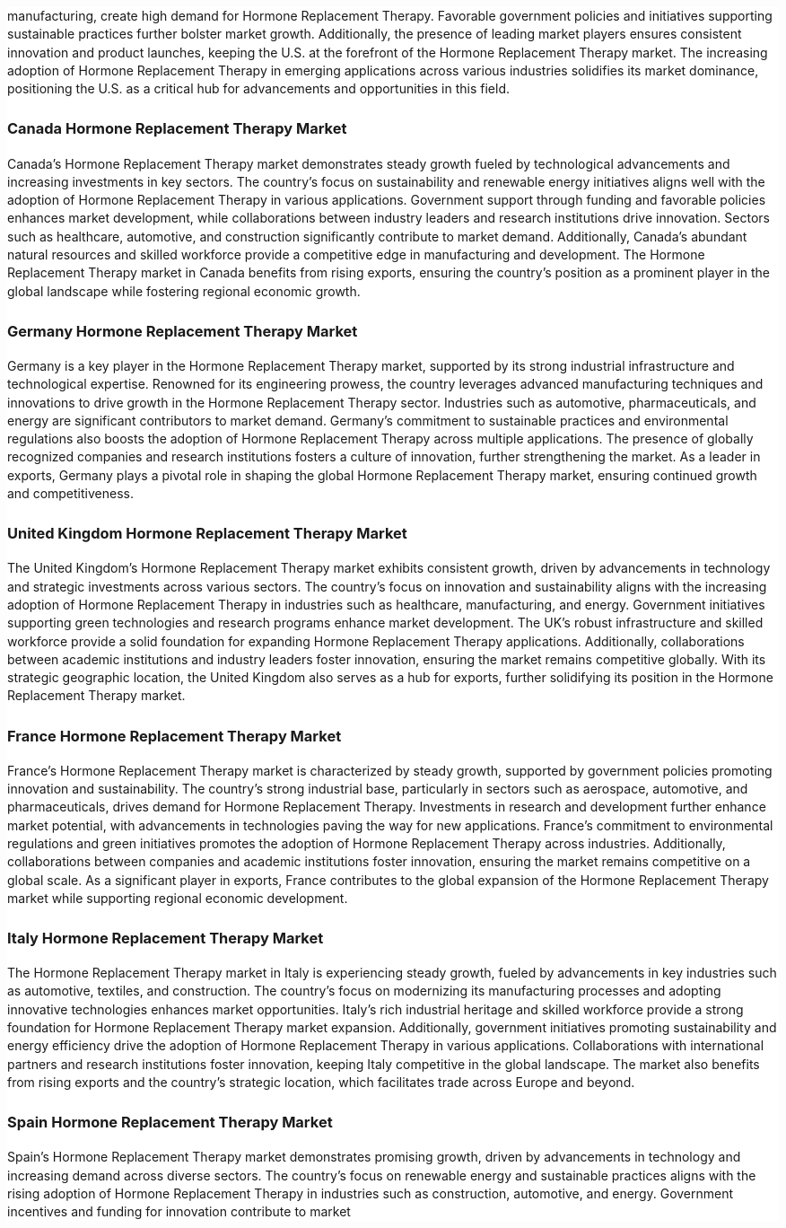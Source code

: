 manufacturing, create high demand for Hormone Replacement Therapy. Favorable government policies and initiatives supporting sustainable practices further bolster market growth. Additionally, the presence of leading market players ensures consistent innovation and product launches, keeping the U.S. at the forefront of the Hormone Replacement Therapy market. The increasing adoption of Hormone Replacement Therapy in emerging applications across various industries solidifies its market dominance, positioning the U.S. as a critical hub for advancements and opportunities in this field.</p><h3>Canada Hormone Replacement Therapy Market</h3><p>Canada&rsquo;s Hormone Replacement Therapy market demonstrates steady growth fueled by technological advancements and increasing investments in key sectors. The country&rsquo;s focus on sustainability and renewable energy initiatives aligns well with the adoption of Hormone Replacement Therapy in various applications. Government support through funding and favorable policies enhances market development, while collaborations between industry leaders and research institutions drive innovation. Sectors such as healthcare, automotive, and construction significantly contribute to market demand. Additionally, Canada&rsquo;s abundant natural resources and skilled workforce provide a competitive edge in manufacturing and development. The Hormone Replacement Therapy market in Canada benefits from rising exports, ensuring the country&rsquo;s position as a prominent player in the global landscape while fostering regional economic growth.</p><h3>Germany Hormone Replacement Therapy Market</h3><p>Germany is a key player in the Hormone Replacement Therapy market, supported by its strong industrial infrastructure and technological expertise. Renowned for its engineering prowess, the country leverages advanced manufacturing techniques and innovations to drive growth in the Hormone Replacement Therapy sector. Industries such as automotive, pharmaceuticals, and energy are significant contributors to market demand. Germany&rsquo;s commitment to sustainable practices and environmental regulations also boosts the adoption of Hormone Replacement Therapy across multiple applications. The presence of globally recognized companies and research institutions fosters a culture of innovation, further strengthening the market. As a leader in exports, Germany plays a pivotal role in shaping the global Hormone Replacement Therapy market, ensuring continued growth and competitiveness.</p><h3>United Kingdom Hormone Replacement Therapy Market</h3><p>The United Kingdom&rsquo;s Hormone Replacement Therapy market exhibits consistent growth, driven by advancements in technology and strategic investments across various sectors. The country&rsquo;s focus on innovation and sustainability aligns with the increasing adoption of Hormone Replacement Therapy in industries such as healthcare, manufacturing, and energy. Government initiatives supporting green technologies and research programs enhance market development. The UK&rsquo;s robust infrastructure and skilled workforce provide a solid foundation for expanding Hormone Replacement Therapy applications. Additionally, collaborations between academic institutions and industry leaders foster innovation, ensuring the market remains competitive globally. With its strategic geographic location, the United Kingdom also serves as a hub for exports, further solidifying its position in the Hormone Replacement Therapy market.</p><h3>France Hormone Replacement Therapy Market</h3><p>France&rsquo;s Hormone Replacement Therapy market is characterized by steady growth, supported by government policies promoting innovation and sustainability. The country&rsquo;s strong industrial base, particularly in sectors such as aerospace, automotive, and pharmaceuticals, drives demand for Hormone Replacement Therapy. Investments in research and development further enhance market potential, with advancements in technologies paving the way for new applications. France&rsquo;s commitment to environmental regulations and green initiatives promotes the adoption of Hormone Replacement Therapy across industries. Additionally, collaborations between companies and academic institutions foster innovation, ensuring the market remains competitive on a global scale. As a significant player in exports, France contributes to the global expansion of the Hormone Replacement Therapy market while supporting regional economic development.</p><h3>Italy Hormone Replacement Therapy Market</h3><p>The Hormone Replacement Therapy market in Italy is experiencing steady growth, fueled by advancements in key industries such as automotive, textiles, and construction. The country&rsquo;s focus on modernizing its manufacturing processes and adopting innovative technologies enhances market opportunities. Italy&rsquo;s rich industrial heritage and skilled workforce provide a strong foundation for Hormone Replacement Therapy market expansion. Additionally, government initiatives promoting sustainability and energy efficiency drive the adoption of Hormone Replacement Therapy in various applications. Collaborations with international partners and research institutions foster innovation, keeping Italy competitive in the global landscape. The market also benefits from rising exports and the country&rsquo;s strategic location, which facilitates trade across Europe and beyond.</p><h3>Spain Hormone Replacement Therapy Market</h3><p>Spain&rsquo;s Hormone Replacement Therapy market demonstrates promising growth, driven by advancements in technology and increasing demand across diverse sectors. The country&rsquo;s focus on renewable energy and sustainable practices aligns with the rising adoption of Hormone Replacement Therapy in industries such as construction, automotive, and energy. Government incentives and funding for innovation contribute to market